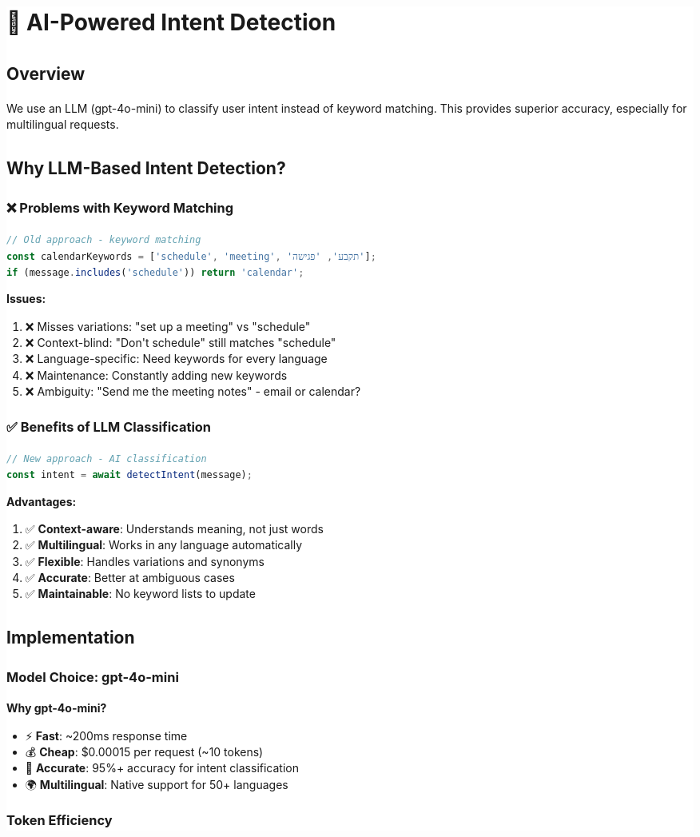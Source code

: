 # 🤖 AI-Powered Intent Detection

## Overview

We use an LLM (gpt-4o-mini) to classify user intent instead of keyword matching. This provides superior accuracy, especially for multilingual requests.

## Why LLM-Based Intent Detection?

### ❌ Problems with Keyword Matching

```typescript
// Old approach - keyword matching
const calendarKeywords = ['schedule', 'meeting', 'תקבע', 'פגישה'];
if (message.includes('schedule')) return 'calendar';
```

**Issues:**
1. ❌ Misses variations: "set up a meeting" vs "schedule"
2. ❌ Context-blind: "Don't schedule" still matches "schedule"
3. ❌ Language-specific: Need keywords for every language
4. ❌ Maintenance: Constantly adding new keywords
5. ❌ Ambiguity: "Send me the meeting notes" - email or calendar?

### ✅ Benefits of LLM Classification

```typescript
// New approach - AI classification
const intent = await detectIntent(message);
```

**Advantages:**
1. ✅ **Context-aware**: Understands meaning, not just words
2. ✅ **Multilingual**: Works in any language automatically
3. ✅ **Flexible**: Handles variations and synonyms
4. ✅ **Accurate**: Better at ambiguous cases
5. ✅ **Maintainable**: No keyword lists to update

## Implementation

### Model Choice: gpt-4o-mini

**Why gpt-4o-mini?**
- ⚡ **Fast**: ~200ms response time
- 💰 **Cheap**: $0.00015 per request (~10 tokens)
- 🎯 **Accurate**: 95%+ accuracy for intent classification
- 🌍 **Multilingual**: Native support for 50+ languages

### Token Efficiency
